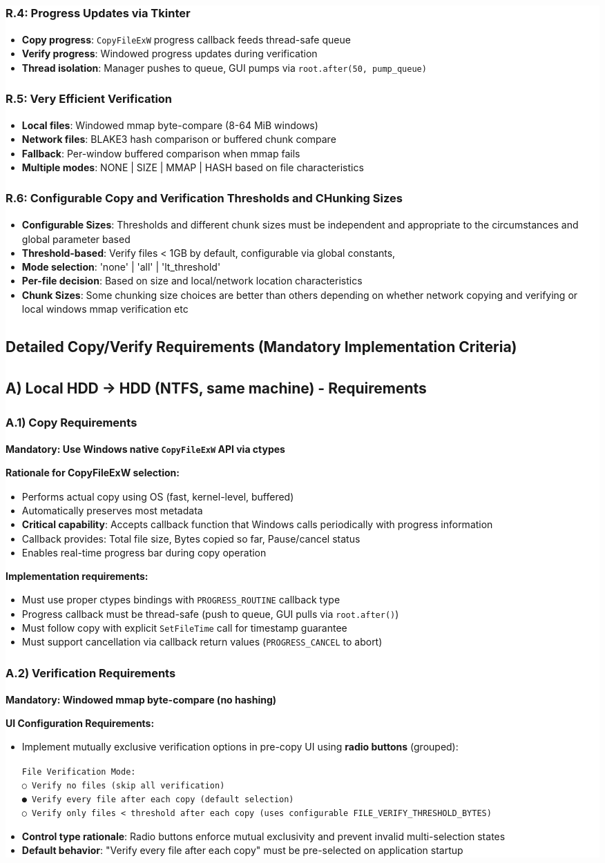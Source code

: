 ### R.4: Progress Updates via Tkinter
- **Copy progress**: `CopyFileExW` progress callback feeds thread-safe queue
- **Verify progress**: Windowed progress updates during verification
- **Thread isolation**: Manager pushes to queue, GUI pumps via `root.after(50, pump_queue)`

### R.5: Very Efficient Verification
- **Local files**: Windowed mmap byte-compare (8-64 MiB windows)
- **Network files**: BLAKE3 hash comparison or buffered chunk compare
- **Fallback**: Per-window buffered comparison when mmap fails
- **Multiple modes**: NONE | SIZE | MMAP | HASH based on file characteristics

### R.6: Configurable Copy and Verification Thresholds and CHunking Sizes
- **Configurable Sizes**: Thresholds and different chunk sizes must be independent and appropriate to the circumstances and global parameter based
- **Threshold-based**: Verify files < 1GB by default, configurable via global constants,
- **Mode selection**: 'none' | 'all' | 'lt_threshold'
- **Per-file decision**: Based on size and local/network location characteristics
- **Chunk Sizes**: Some chunking size choices are better than others depending on whether network copying and verifying or local windows mmap verification etc

## Detailed Copy/Verify Requirements (Mandatory Implementation Criteria)

## A) Local HDD → HDD (NTFS, same machine) - Requirements

### A.1) Copy Requirements
**Mandatory: Use Windows native `CopyFileExW` API via ctypes**

**Rationale for CopyFileExW selection:**
- Performs actual copy using OS (fast, kernel-level, buffered)
- Automatically preserves most metadata
- **Critical capability**: Accepts callback function that Windows calls periodically with progress information
- Callback provides: Total file size, Bytes copied so far, Pause/cancel status
- Enables real-time progress bar during copy operation

**Implementation requirements:**
- Must use proper ctypes bindings with `PROGRESS_ROUTINE` callback type
- Progress callback must be thread-safe (push to queue, GUI pulls via `root.after()`)
- Must follow copy with explicit `SetFileTime` call for timestamp guarantee
- Must support cancellation via callback return values (`PROGRESS_CANCEL` to abort)

### A.2) Verification Requirements
**Mandatory: Windowed mmap byte-compare (no hashing)**

**UI Configuration Requirements:**
- Implement mutually exclusive verification options in pre-copy UI using **radio buttons** (grouped):
  ```
  File Verification Mode:
  ○ Verify no files (skip all verification)
  ● Verify every file after each copy (default selection)
  ○ Verify only files < threshold after each copy (uses configurable FILE_VERIFY_THRESHOLD_BYTES)
  ```
- **Control type rationale**: Radio buttons enforce mutual exclusivity and prevent invalid multi-selection states
- **Default behavior**: "Verify every file after each copy" must be pre-selected on application startup
